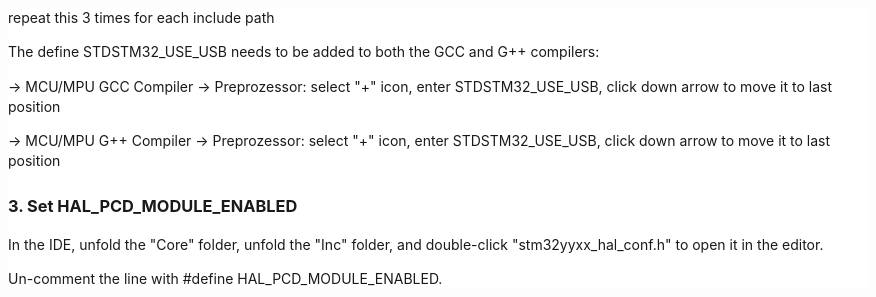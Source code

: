 repeat this 3 times for each include path

The define STDSTM32_USE_USB needs to be added to both the GCC and G++ compilers:

-> MCU/MPU GCC Compiler -> Preprozessor: select "+" icon, enter STDSTM32_USE_USB, click down arrow to move it to last position

-> MCU/MPU G++ Compiler -> Preprozessor: select "+" icon, enter STDSTM32_USE_USB, click down arrow to move it to last position

### 3. Set HAL_PCD_MODULE_ENABLED

In the IDE, unfold the "Core" folder, unfold the "Inc" folder, and double-click "stm32yyxx_hal_conf.h" to open it in the editor.

Un-comment the line with #define HAL_PCD_MODULE_ENABLED.





